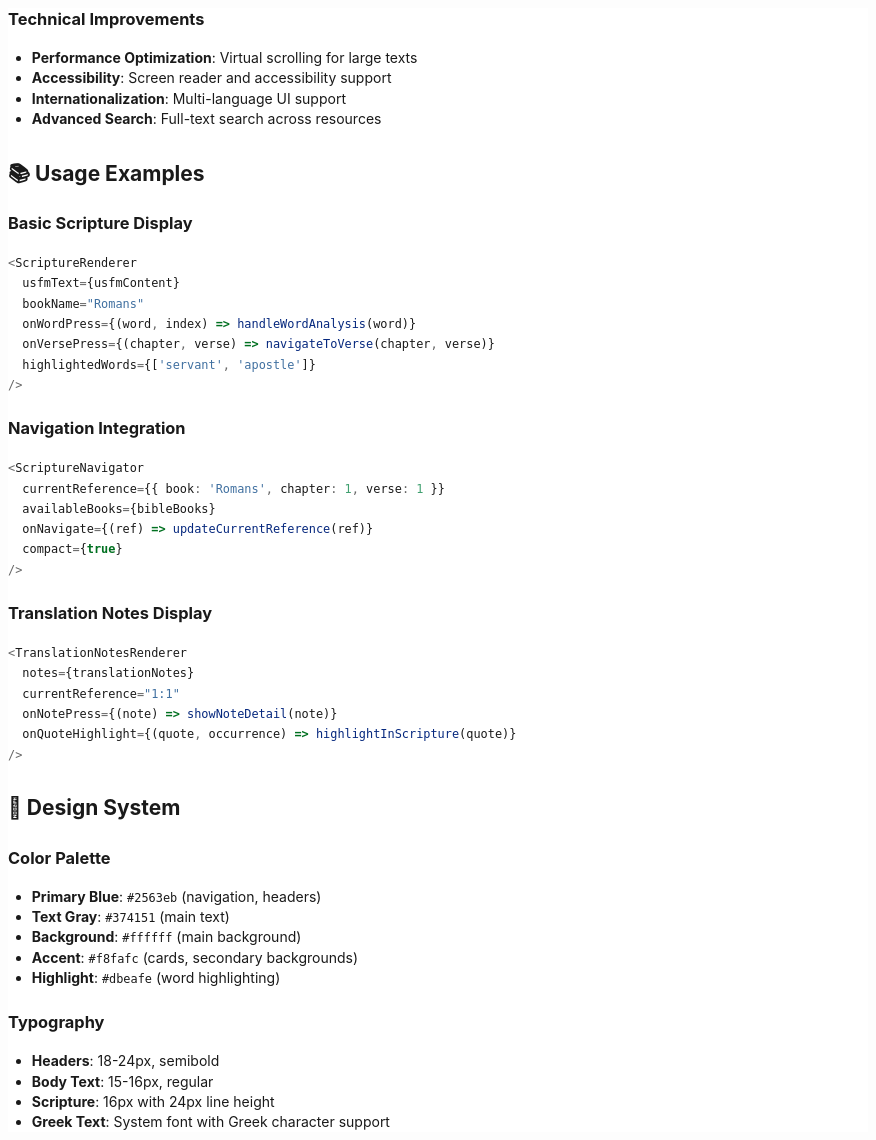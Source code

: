 ### **Technical Improvements**
- **Performance Optimization**: Virtual scrolling for large texts
- **Accessibility**: Screen reader and accessibility support
- **Internationalization**: Multi-language UI support
- **Advanced Search**: Full-text search across resources

## 📚 **Usage Examples**

### **Basic Scripture Display**
```typescript
<ScriptureRenderer
  usfmText={usfmContent}
  bookName="Romans"
  onWordPress={(word, index) => handleWordAnalysis(word)}
  onVersePress={(chapter, verse) => navigateToVerse(chapter, verse)}
  highlightedWords={['servant', 'apostle']}
/>
```

### **Navigation Integration**
```typescript
<ScriptureNavigator
  currentReference={{ book: 'Romans', chapter: 1, verse: 1 }}
  availableBooks={bibleBooks}
  onNavigate={(ref) => updateCurrentReference(ref)}
  compact={true}
/>
```

### **Translation Notes Display**
```typescript
<TranslationNotesRenderer
  notes={translationNotes}
  currentReference="1:1"
  onNotePress={(note) => showNoteDetail(note)}
  onQuoteHighlight={(quote, occurrence) => highlightInScripture(quote)}
/>
```

## 🎨 **Design System**

### **Color Palette**
- **Primary Blue**: `#2563eb` (navigation, headers)
- **Text Gray**: `#374151` (main text)
- **Background**: `#ffffff` (main background)
- **Accent**: `#f8fafc` (cards, secondary backgrounds)
- **Highlight**: `#dbeafe` (word highlighting)

### **Typography**
- **Headers**: 18-24px, semibold
- **Body Text**: 15-16px, regular
- **Scripture**: 16px with 24px line height
- **Greek Text**: System font with Greek character support
